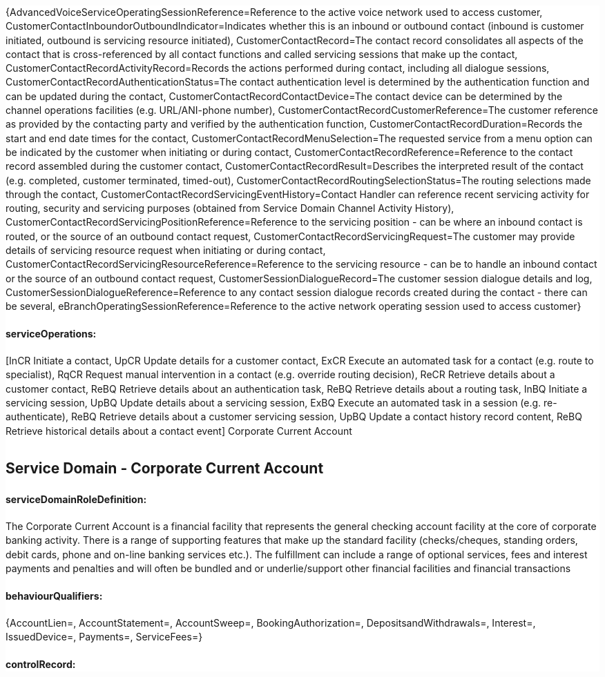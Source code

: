 {AdvancedVoiceServiceOperatingSessionReference=Reference to the active voice network used to access customer, CustomerContactInboundorOutboundIndicator=Indicates whether this is an inbound or outbound contact (inbound is customer initiated, outbound is servicing resource initiated), CustomerContactRecord=The contact record consolidates all aspects of the contact that is cross-referenced by all  contact functions and called servicing sessions that make up the contact, CustomerContactRecordActivityRecord=Records the actions performed during contact, including all dialogue sessions, CustomerContactRecordAuthenticationStatus=The contact authentication level is determined by the authentication function and can be updated during the contact, CustomerContactRecordContactDevice=The contact device can be determined by the channel operations facilities (e.g. URL/ANI-phone number), CustomerContactRecordCustomerReference=The customer reference as provided by the contacting party and verified by the authentication function, CustomerContactRecordDuration=Records the start and end date times for the contact, CustomerContactRecordMenuSelection=The requested service from a menu option can be indicated by the customer when initiating or during contact, CustomerContactRecordReference=Reference to the contact record assembled during the customer contact, CustomerContactRecordResult=Describes the interpreted result of the contact (e.g. completed, customer terminated, timed-out), CustomerContactRecordRoutingSelectionStatus=The routing selections made through the contact, CustomerContactRecordServicingEventHistory=Contact Handler can reference recent servicing activity for routing, security and servicing purposes (obtained from Service Domain Channel Activity History), CustomerContactRecordServicingPositionReference=Reference to the servicing position - can be where an inbound contact is routed, or the source of an outbound contact request, CustomerContactRecordServicingRequest=The customer may provide details of servicing resource request when initiating or during contact, CustomerContactRecordServicingResourceReference=Reference to the servicing resource - can be to handle an inbound contact or the source of an outbound contact request, CustomerSessionDialogueRecord=The customer session dialogue details and log, CustomerSessionDialogueReference=Reference to any contact session dialogue records created during the contact - there can be several, eBranchOperatingSessionReference=Reference to the active network operating session used to access customer}
#### serviceOperations:
[InCR Initiate a contact, UpCR Update details for a customer contact, ExCR Execute an automated task for a contact (e.g. route to specialist), RqCR Request manual intervention in a contact (e.g. override routing decision), ReCR Retrieve details about a customer contact, ReBQ Retrieve details about an authentication task, ReBQ Retrieve details about a routing task, InBQ Initiate a servicing session, UpBQ Update details about a servicing session, ExBQ Execute an automated task in a session (e.g. re-authenticate), ReBQ Retrieve details about a customer servicing session, UpBQ Update a contact history record content, ReBQ Retrieve historical details about a contact event]
Corporate Current Account

## Service Domain - Corporate Current Account
#### serviceDomainRoleDefinition:
The Corporate Current Account is a financial facility that represents the general checking account facility at the core of corporate banking activity. There is a range of supporting features that make up the standard facility (checks/cheques, standing orders, debit cards, phone and on-line banking services etc.). The fulfillment can include a range of optional services, fees and interest payments and penalties and will often be bundled and or underlie/support other financial facilities and financial transactions
#### behaviourQualifiers:
{AccountLien=, AccountStatement=, AccountSweep=, BookingAuthorization=, DepositsandWithdrawals=, Interest=, IssuedDevice=, Payments=, ServiceFees=}
#### controlRecord: